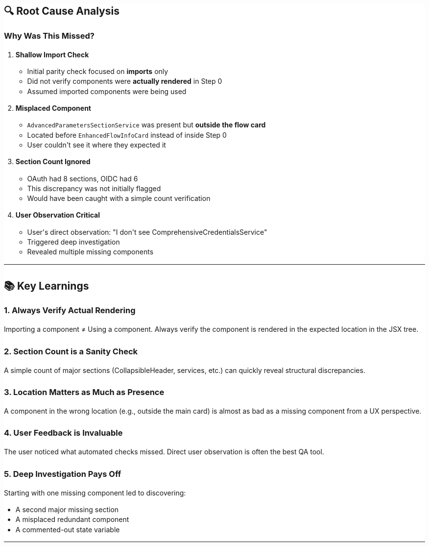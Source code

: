 
## 🔍 Root Cause Analysis

### **Why Was This Missed?**

1. **Shallow Import Check**
   - Initial parity check focused on **imports** only
   - Did not verify components were **actually rendered** in Step 0
   - Assumed imported components were being used

2. **Misplaced Component**
   - `AdvancedParametersSectionService` was present but **outside the flow card**
   - Located before `EnhancedFlowInfoCard` instead of inside Step 0
   - User couldn't see it where they expected it

3. **Section Count Ignored**
   - OAuth had 8 sections, OIDC had 6
   - This discrepancy was not initially flagged
   - Would have been caught with a simple count verification

4. **User Observation Critical**
   - User's direct observation: "I don't see ComprehensiveCredentialsService"
   - Triggered deep investigation
   - Revealed multiple missing components

---

## 📚 Key Learnings

### **1. Always Verify Actual Rendering**
Importing a component ≠ Using a component. Always verify the component is rendered in the expected location in the JSX tree.

### **2. Section Count is a Sanity Check**
A simple count of major sections (CollapsibleHeader, services, etc.) can quickly reveal structural discrepancies.

### **3. Location Matters as Much as Presence**
A component in the wrong location (e.g., outside the main card) is almost as bad as a missing component from a UX perspective.

### **4. User Feedback is Invaluable**
The user noticed what automated checks missed. Direct user observation is often the best QA tool.

### **5. Deep Investigation Pays Off**
Starting with one missing component led to discovering:
- A second major missing section
- A misplaced redundant component
- A commented-out state variable

---
